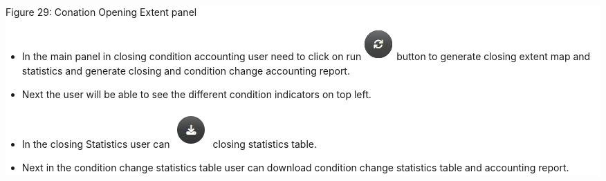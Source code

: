 Figure 29: Conation Opening Extent panel
  
* In the main panel in closing condition accounting user need to click on  run ![Run](./Images/Run.png ) button to generate closing extent map and statistics and generate closing and condition change accounting report.
  
*  Next the user will be able to see the different condition indicators on top left.
*  In the closing Statistics user can ![Download](./Images/Download.png ) closing statistics table.
*  Next in the condition change statistics table user can download condition change statistics table and accounting report. 